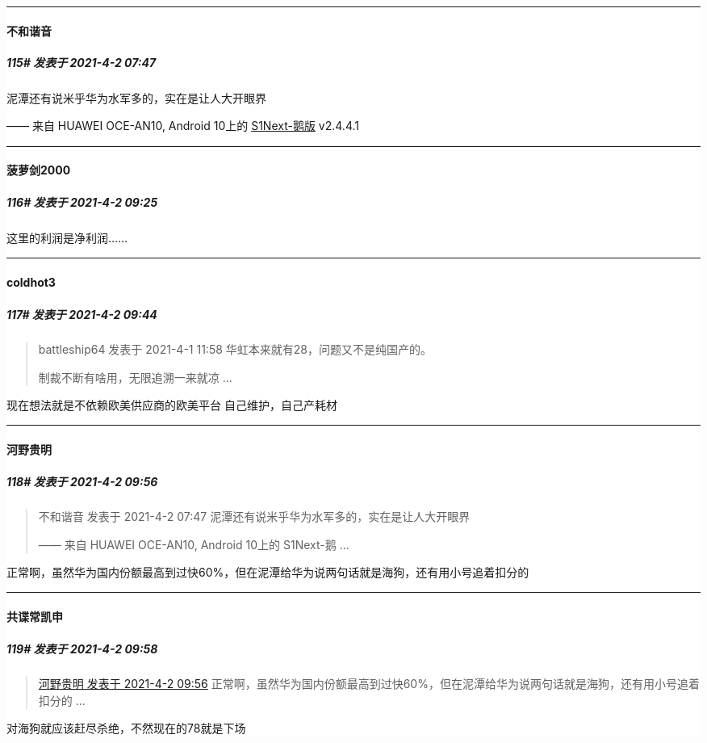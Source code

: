 -----

####  不和谐音  
##### 115#       发表于 2021-4-2 07:47


泥潭还有说米乎华为水军多的，实在是让人大开眼界

—— 来自 HUAWEI OCE-AN10, Android 10上的 [S1Next-鹅版](https://github.com/ykrank/S1-Next/releases) v2.4.4.1


-----

####  菠萝剑2000  
##### 116#       发表于 2021-4-2 09:25


这里的利润是净利润……


-----

####  coldhot3  
##### 117#       发表于 2021-4-2 09:44


<blockquote>battleship64 发表于 2021-4-1 11:58
华虹本来就有28，问题又不是纯国产的。

制裁不断有啥用，无限追溯一来就凉 ...</blockquote>
现在想法就是不依赖欧美供应商的欧美平台 自己维护，自己产耗材


-----

####  河野贵明  
##### 118#       发表于 2021-4-2 09:56


<blockquote>不和谐音 发表于 2021-4-2 07:47
泥潭还有说米乎华为水军多的，实在是让人大开眼界


—— 来自 HUAWEI OCE-AN10, Android 10上的 S1Next-鹅 ...</blockquote>
正常啊，虽然华为国内份额最高到过快60%，但在泥潭给华为说两句话就是海狗，还有用小号追着扣分的


-----

####  共谍常凯申  
##### 119#       发表于 2021-4-2 09:58


<blockquote><a href="httphttps://bbs.saraba1st.com/2b/forum.php?mod=redirect&amp;goto=findpost&amp;pid=50807783&amp;ptid=1996121" target="_blank">河野贵明 发表于 2021-4-2 09:56</a>
正常啊，虽然华为国内份额最高到过快60%，但在泥潭给华为说两句话就是海狗，还有用小号追着扣分的 ...</blockquote>
对海狗就应该赶尽杀绝，不然现在的78就是下场
